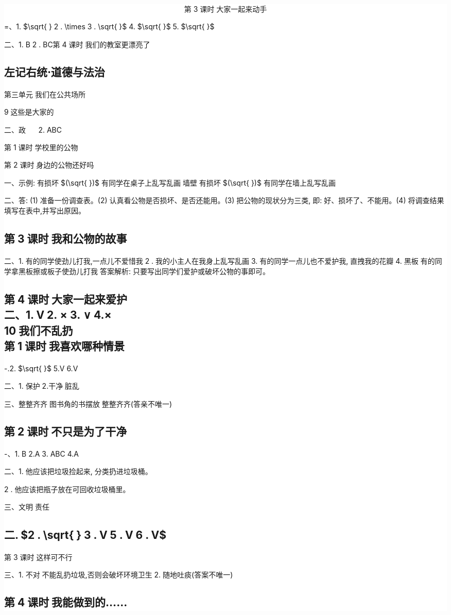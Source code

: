$$
\text { 第 } 3 \text { 课时 大家一起来动手 }
$$

=、1. $\sqrt{ } 2 . \times 3 . \sqrt{ }$ 4. $\sqrt{ }$ 5. $\sqrt{ }$

二、1. B 2 . $\mathrm{BC}$第 4 课时 我们的教室更漂亮了

## 左记右统$\cdot$道德与法治

第三单元 我们在公共场所

9 这些是大家的

二、政 $\quad$ 2. $\mathrm{ABC}$

第 1 课时 学校里的公物

第 2 课时 身边的公物还好吗

一、示例: 有损坏 $(\sqrt{ })$ 有同学在桌子上乱写乱画 墙壁 有损坏 $(\sqrt{ })$ 有同学在墙上乱写乱画

二、答: (1) 准备一份调查表。(2) 认真看公物是否损坏、是否还能用。(3) 把公物的现状分为三类, 即: 好、损坏了、不能用。(4) 将调查结果填写在表中,并写出原因。

## 第 3 课时 我和公物的故事

二、1. 有的同学使劲儿打我,一点儿不爱惜我 2 . 我的小主人在我身上乱写乱画 3. 有的同学一点儿也不爱护我, 直拽我的花瓣 4. 黑板 有的同学拿黑板擦或板子使劲儿打我 答案解析: 只要写出同学们爱护或破坏公物的事即可。

## 第 4 课时 大家一起来爱护 <br> 二、1. V $2 . \times 3 . \vee 4 . \times$ <br> 10 我们不乱扔 <br> 第 1 课时 我喜欢哪种情景

-.2. $\sqrt{ }$ 5.V $6 . \mathrm{V}$

二、1. 保护 2.干净 脏乱

三、整整齐齐 图书角的书摆放 整整齐齐(答亲不唯一)

## 第 2 课时 不只是为了干净

-、1. B 2.A 3. ABC 4.A

二、1. 他应该把垃圾捡起来, 分类扔进垃圾桶。

2 . 他应该把瓶子放在可回收垃圾桶里。

三、文明 责任

## 二. $2 . \sqrt{ } 3 . V 5 . V 6 . V$

第 3 课时 这样可不行

三、1. 不对 不能乱扔垃圾,否则会破坏环境卫生 2. 随地吐痰(答案不唯一)

## 第 4 课时 我能做到的…...
